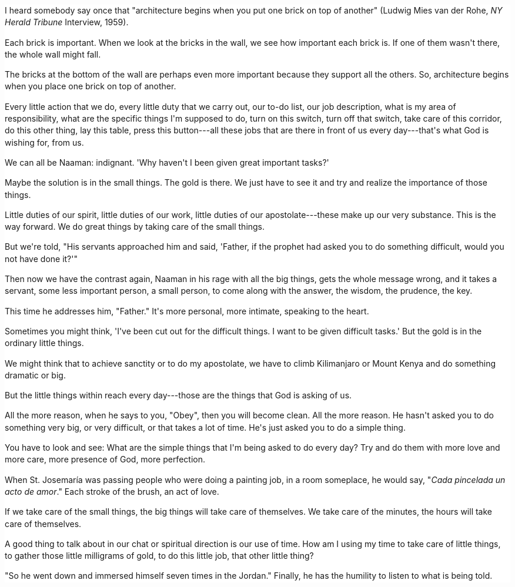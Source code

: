 I heard somebody say once that "architecture begins when you put one brick on top of another" (Ludwig Mies van der Rohe, *NY Herald Tribune* Interview, 1959).

Each brick is important. When we look at the bricks in the wall, we see how important each brick is. If one of them wasn\'t there, the whole wall might fall.

The bricks at the bottom of the wall are perhaps even more important because they support all the others. So, architecture begins when you place one brick on top of another.

Every little action that we do, every little duty that we carry out, our to-do list, our job description, what is my area of responsibility, what are the specific things I\'m supposed to do, turn on this switch, turn off that switch, take care of this corridor, do this other thing, lay this table, press this button---all these jobs that are there in front of us every day---that\'s what God is wishing for, from us.

We can all be Naaman: indignant. 'Why haven\'t I been given great important tasks?'

Maybe the solution is in the small things. The gold is there. We just have to see it and try and realize the importance of those things.

Little duties of our spirit, little duties of our work, little duties of our apostolate---these make up our very substance. This is the way forward. We do great things by taking care of the small things.

But we\'re told, "His servants approached him and said, 'Father, if the prophet had asked you to do something difficult, would you not have done it?'"

Then now we have the contrast again, Naaman in his rage with all the big things, gets the whole message wrong, and it takes a servant, some less important person, a small person, to come along with the answer, the wisdom, the prudence, the key.

This time he addresses him, "Father." It\'s more personal, more intimate, speaking to the heart.

Sometimes you might think, 'I\'ve been cut out for the difficult things. I want to be given difficult tasks.' But the gold is in the ordinary little things.

We might think that to achieve sanctity or to do my apostolate, we have to climb Kilimanjaro or Mount Kenya and do something dramatic or big.

But the little things within reach every day---those are the things that God is asking of us.

All the more reason, when he says to you, "Obey", then you will become clean. All the more reason. He hasn\'t asked you to do something very big, or very difficult, or that takes a lot of time. He\'s just asked you to do a simple thing.

You have to look and see: What are the simple things that I\'m being asked to do every day? Try and do them with more love and more care, more presence of God, more perfection.

When St. Josemaría was passing people who were doing a painting job, in a room someplace, he would say, "*Cada pincelada un acto de amor*." Each stroke of the brush, an act of love.

If we take care of the small things, the big things will take care of themselves. We take care of the minutes, the hours will take care of themselves.

A good thing to talk about in our chat or spiritual direction is our use of time. How am I using my time to take care of little things, to gather those little milligrams of gold, to do this little job, that other little thing?

"So he went down and immersed himself seven times in the Jordan." Finally, he has the humility to listen to what is being told.
